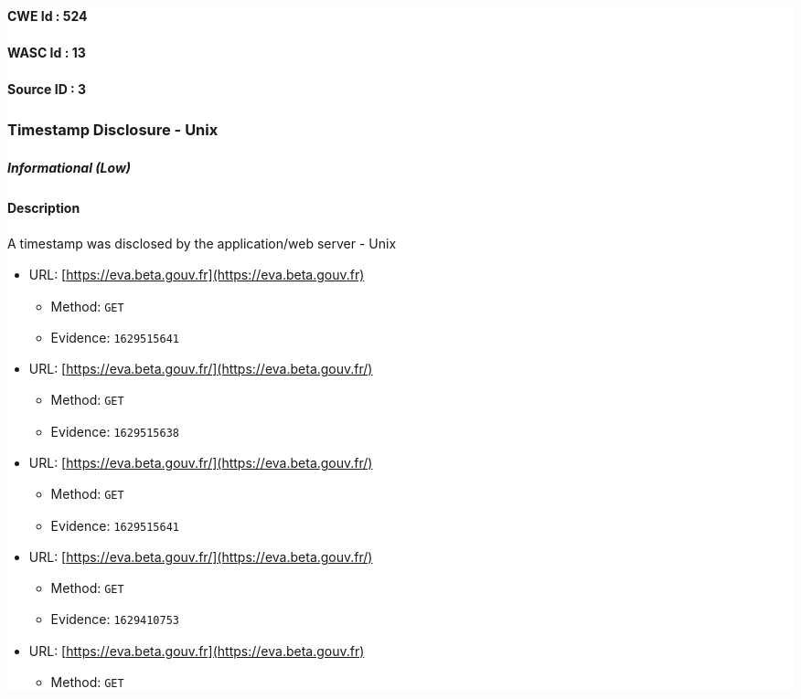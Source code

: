  
#### CWE Id : 524
  
#### WASC Id : 13
  
#### Source ID : 3

  
  
  
  
### Timestamp Disclosure - Unix
##### Informational (Low)
  
  
  
  
#### Description
<p>A timestamp was disclosed by the application/web server - Unix</p>
  
  
  
* URL: [https://eva.beta.gouv.fr](https://eva.beta.gouv.fr)
  
  
  * Method: `GET`
  
  
  * Evidence: `1629515641`
  
  
  
  
* URL: [https://eva.beta.gouv.fr/](https://eva.beta.gouv.fr/)
  
  
  * Method: `GET`
  
  
  * Evidence: `1629515638`
  
  
  
  
* URL: [https://eva.beta.gouv.fr/](https://eva.beta.gouv.fr/)
  
  
  * Method: `GET`
  
  
  * Evidence: `1629515641`
  
  
  
  
* URL: [https://eva.beta.gouv.fr/](https://eva.beta.gouv.fr/)
  
  
  * Method: `GET`
  
  
  * Evidence: `1629410753`
  
  
  
  
* URL: [https://eva.beta.gouv.fr](https://eva.beta.gouv.fr)
  
  
  * Method: `GET`
  